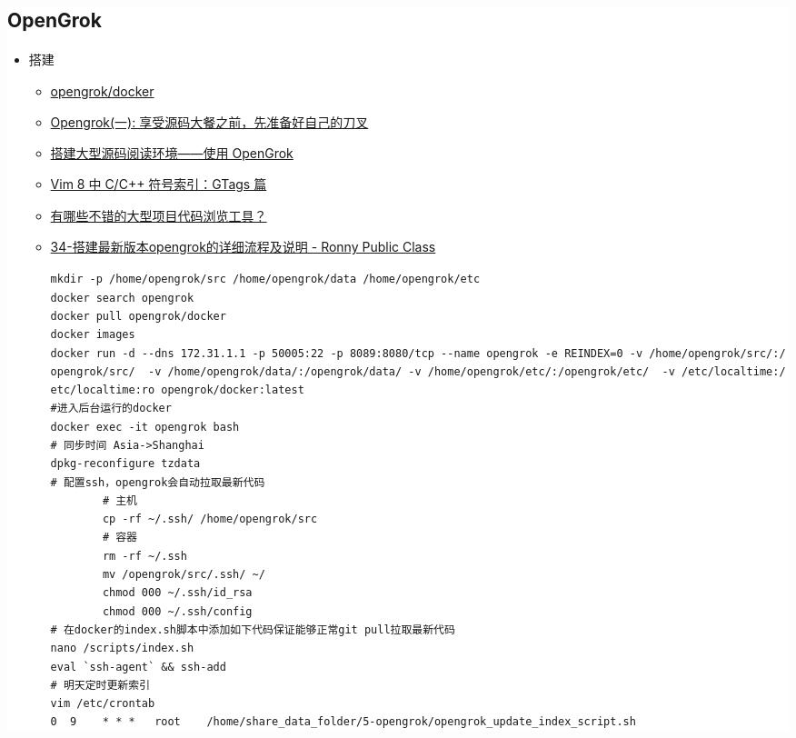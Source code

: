 ## OpenGrok

*   搭建

    *   [opengrok/docker](https://hub.docker.com/r/opengrok/docker)

    *   [Opengrok(一): 享受源码大餐之前，先准备好自己的刀叉](https://zhuanlan.zhihu.com/p/112795531)

    *   [搭建大型源码阅读环境——使用 OpenGrok](https://zhuanlan.zhihu.com/p/24369747)

    *   [Vim 8 中 C/C++ 符号索引：GTags 篇](https://zhuanlan.zhihu.com/p/36279445)

    *   [有哪些不错的大型项目代码浏览工具？](https://www.zhihu.com/question/33505693)

    *   <span id="#time_issue">
            <a href="https://class.pub/blog/post/haiyang/34-x">34-搭建最新版本opengrok的详细流程及说明 - Ronny Public Class</a>
        </span>

        ```shell
        mkdir -p /home/opengrok/src /home/opengrok/data /home/opengrok/etc
        docker search opengrok
        docker pull opengrok/docker
        docker images
        docker run -d --dns 172.31.1.1 -p 50005:22 -p 8089:8080/tcp --name opengrok -e REINDEX=0 -v /home/opengrok/src/:/opengrok/src/  -v /home/opengrok/data/:/opengrok/data/ -v /home/opengrok/etc/:/opengrok/etc/  -v /etc/localtime:/etc/localtime:ro opengrok/docker:latest
        #进入后台运行的docker
        docker exec -it opengrok bash 
        # 同步时间 Asia->Shanghai
        dpkg-reconfigure tzdata 
        # 配置ssh，opengrok会自动拉取最新代码
        		# 主机
                cp -rf ~/.ssh/ /home/opengrok/src  
                # 容器
                rm -rf ~/.ssh
                mv /opengrok/src/.ssh/ ~/
                chmod 000 ~/.ssh/id_rsa
                chmod 000 ~/.ssh/config
        # 在docker的index.sh脚本中添加如下代码保证能够正常git pull拉取最新代码
        nano /scripts/index.sh
        eval `ssh-agent` && ssh-add
        # 明天定时更新索引
        vim /etc/crontab 
        0  9    * * *   root    /home/share_data_folder/5-opengrok/opengrok_update_index_script.sh
        ```
        